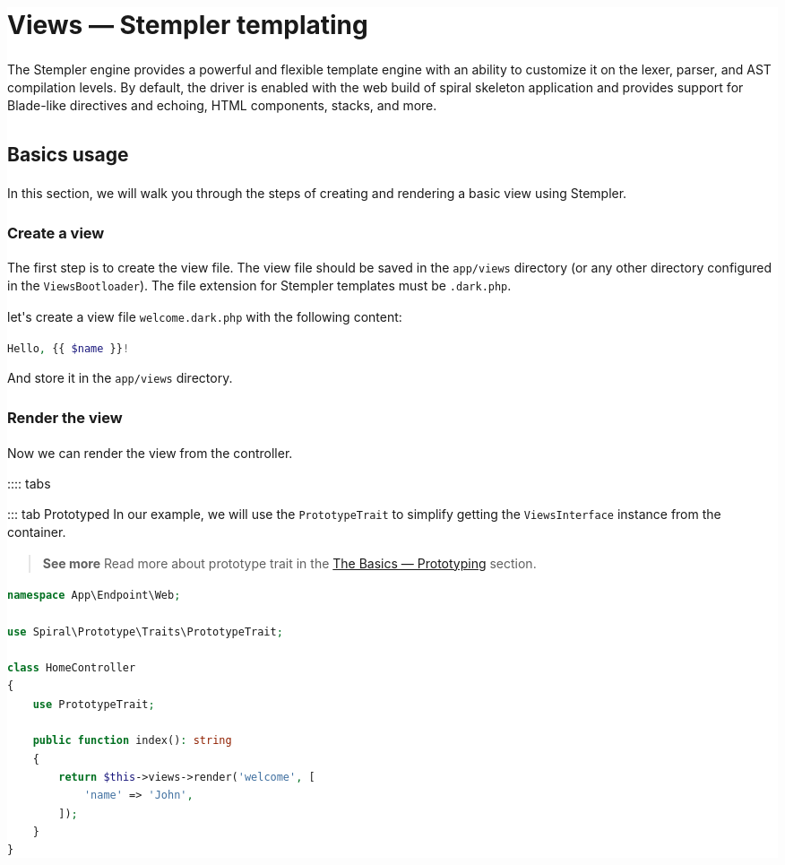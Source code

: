 # Views — Stempler templating

The Stempler engine provides a powerful and flexible template engine with an ability to customize it on the lexer,
parser, and AST compilation levels. By default, the driver is enabled with the web build of spiral skeleton application
and provides support for Blade-like directives and echoing, HTML components, stacks, and more.

## Basics usage

In this section, we will walk you through the steps of creating and rendering a basic view using Stempler.

### Create a view

The first step is to create the view file. The view file should be saved in the `app/views` directory (or any other
directory configured in the `ViewsBootloader`). The file extension for Stempler templates must be `.dark.php`.

let's create a view file `welcome.dark.php` with the following content:

```php app/views/welcome.dark.php
Hello, {{ $name }}!
```

And store it in the `app/views` directory.

### Render the view

Now we can render the view from the controller.

:::: tabs

::: tab Prototyped
In our example, we will use the `PrototypeTrait` to simplify getting the `ViewsInterface` instance from the container.

> **See more**
> Read more about prototype trait in the [The Basics — Prototyping](../basics/prototype.md) section.

```php app/src/Endpoint/Web/HomeController.php
namespace App\Endpoint\Web;

use Spiral\Prototype\Traits\PrototypeTrait;

class HomeController
{
    use PrototypeTrait;

    public function index(): string
    {
        return $this->views->render('welcome', [
            'name' => 'John',
        ]);
    }
}
```
